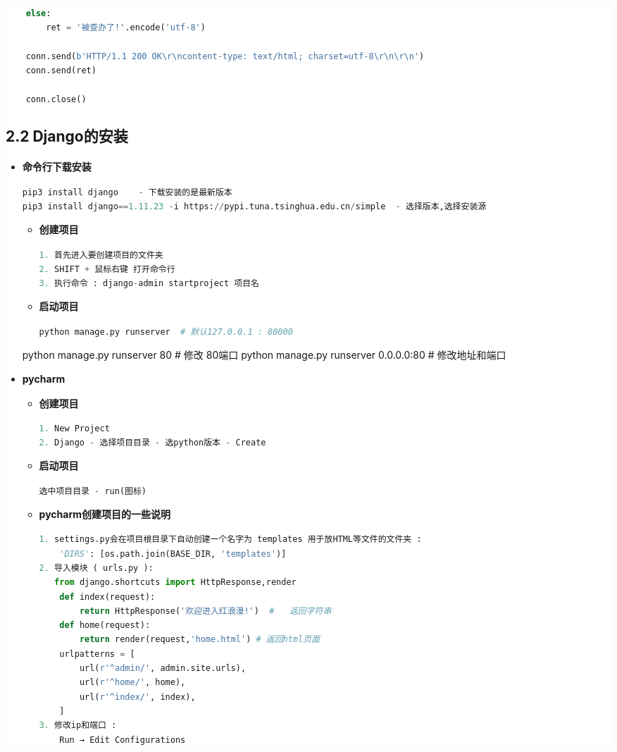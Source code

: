 ```python
    else:
        ret = '被查办了!'.encode('utf-8')

    conn.send(b'HTTP/1.1 200 OK\r\ncontent-type: text/html; charset=utf-8\r\n\r\n')
    conn.send(ret)

    conn.close()
```



## 2.2 Django的安装

- **命令行下载安装**

  ```python
  pip3 install django	 - 下载安装的是最新版本
  pip3 install django==1.11.23 -i https://pypi.tuna.tsinghua.edu.cn/simple	- 选择版本,选择安装源
  ```

  - **创建项目**

    ```python
    1. 首先进入要创建项目的文件夹
    2. SHIFT + 鼠标右键 打开命令行
    3. 执行命令 : django-admin startproject 项目名
    ```
    
  - **启动项目**
    ```python
  	python manage.py runserver	# 默认127.0.0.1 : 80000
  python manage.py runserver 80 # 修改 80端口
  python manage.py runserver 0.0.0.0:80 # 修改地址和端口
    ```
  
- **pycharm**

  - **创建项目**

    ```python
    1. New Project
    2. Django - 选择项目目录 - 选python版本 - Create
    ```

  - **启动项目**

    ```python
    选中项目目录 - run(图标)
    ```

  - **pycharm创建项目的一些说明**

    ```python
    1. settings.py会在项目根目录下自动创建一个名字为 templates 用于放HTML等文件的文件夹 :
    	'DIRS': [os.path.join(BASE_DIR, 'templates')]
    2. 导入模块 ( urls.py ):
       from django.shortcuts import HttpResponse,render
        def index(request):
            return HttpResponse('欢迎进入红浪漫!')  #   返回字符串
        def home(request):
            return render(request,'home.html') # 返回html页面
        urlpatterns = [
            url(r'^admin/', admin.site.urls),
            url(r'^home/', home),
            url(r'^index/', index),
        ]
    3. 修改ip和端口 :
    	Run → Edit Configurations
    ```